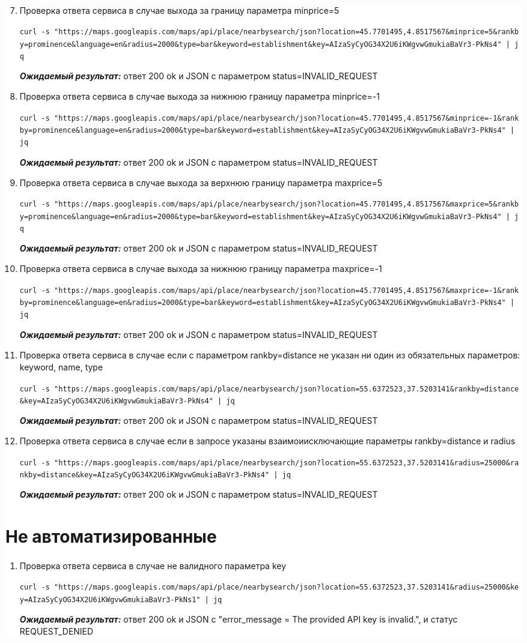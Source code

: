 7.	Проверка ответа сервиса в случае выхода за границу параметра minprice=5
	```
	curl -s "https://maps.googleapis.com/maps/api/place/nearbysearch/json?location=45.7701495,4.8517567&minprice=5&rankby=prominence&language=en&radius=2000&type=bar&keyword=establishment&key=AIzaSyCyOG34X2U6iKWgvwGmukiaBaVr3-PkNs4" | jq
	```
	***Ожидаемый результат:*** ответ 200 ok и JSON c параметром status=INVALID_REQUEST

8.  Проверка ответа сервиса в случае выхода за нижнюю границу параметра minprice=-1
	```
	curl -s "https://maps.googleapis.com/maps/api/place/nearbysearch/json?location=45.7701495,4.8517567&minprice=-1&rankby=prominence&language=en&radius=2000&type=bar&keyword=establishment&key=AIzaSyCyOG34X2U6iKWgvwGmukiaBaVr3-PkNs4" | jq
	```
	***Ожидаемый результат:*** ответ 200 ok и JSON c параметром status=INVALID_REQUEST

9.	Проверка ответа сервиса в случае выхода за верхнюю границу параметра maxprice=5
	```
	curl -s "https://maps.googleapis.com/maps/api/place/nearbysearch/json?location=45.7701495,4.8517567&maxprice=5&rankby=prominence&language=en&radius=2000&type=bar&keyword=establishment&key=AIzaSyCyOG34X2U6iKWgvwGmukiaBaVr3-PkNs4" | jq
	```
	***Ожидаемый результат:*** ответ 200 ok и JSON c параметром status=INVALID_REQUEST

10. Проверка ответа сервиса в случае выхода за нижнюю границу параметра maxprice=-1
	```
	curl -s "https://maps.googleapis.com/maps/api/place/nearbysearch/json?location=45.7701495,4.8517567&maxprice=-1&rankby=prominence&language=en&radius=2000&type=bar&keyword=establishment&key=AIzaSyCyOG34X2U6iKWgvwGmukiaBaVr3-PkNs4" | jq
	```
	***Ожидаемый результат:*** ответ 200 ok и JSON c параметром status=INVALID_REQUEST

11. Проверка ответа сервиса в случае если с параметром rankby=distance не указан ни один из обязательных параметров: keyword, name, type
	```
	curl -s "https://maps.googleapis.com/maps/api/place/nearbysearch/json?location=55.6372523,37.5203141&rankby=distance&key=AIzaSyCyOG34X2U6iKWgvwGmukiaBaVr3-PkNs4" | jq
	```
	***Ожидаемый результат:*** ответ 200 ok и JSON c параметром status=INVALID_REQUEST

12. Проверка ответа сервиса в случае если в запросе указаны взаимоиисключающие параметры rankby=distance и radius
	```
	curl -s "https://maps.googleapis.com/maps/api/place/nearbysearch/json?location=55.6372523,37.5203141&radius=25000&rankby=distance&key=AIzaSyCyOG34X2U6iKWgvwGmukiaBaVr3-PkNs4" | jq
	```
	***Ожидаемый результат:*** ответ 200 ok и JSON c параметром status=INVALID_REQUEST

# Не автоматизированные 
1.  Проверка ответа сервиса в случае не валидного параметра key
	```
	curl -s "https://maps.googleapis.com/maps/api/place/nearbysearch/json?location=55.6372523,37.5203141&radius=25000&key=AIzaSyCyOG34X2U6iKWgvwGmukiaBaVr3-PkNs1" | jq
	```
	***Ожидаемый результат:*** ответ 200 ok и JSON с "error_message = The provided API key is invalid.",
	и статус REQUEST_DENIED
